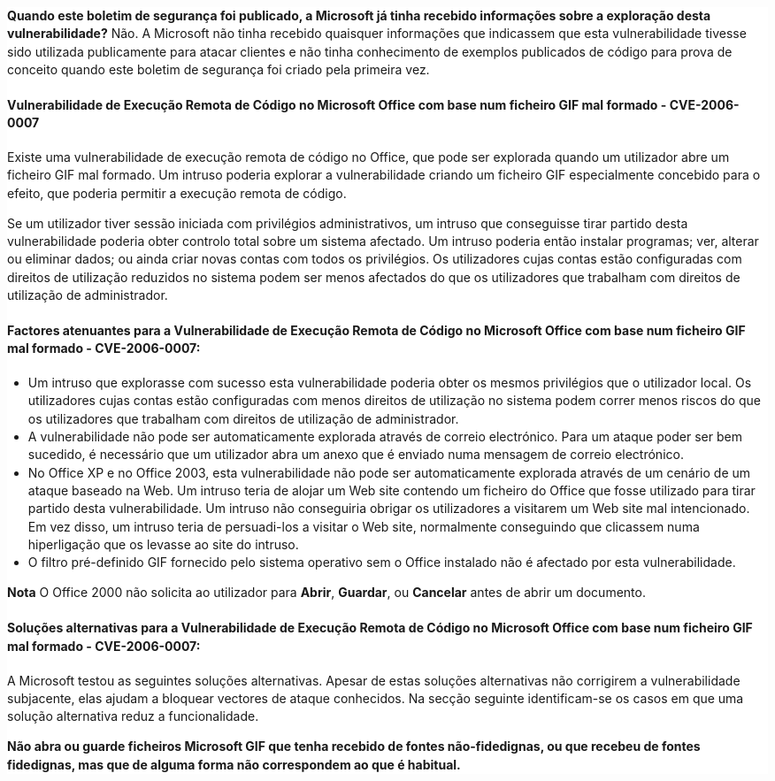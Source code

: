 **Quando este boletim de segurança foi publicado, a Microsoft já tinha recebido informações sobre a exploração desta vulnerabilidade?**
Não. A Microsoft não tinha recebido quaisquer informações que indicassem que esta vulnerabilidade tivesse sido utilizada publicamente para atacar clientes e não tinha conhecimento de exemplos publicados de código para prova de conceito quando este boletim de segurança foi criado pela primeira vez.

#### Vulnerabilidade de Execução Remota de Código no Microsoft Office com base num ficheiro GIF mal formado - CVE-2006-0007

Existe uma vulnerabilidade de execução remota de código no Office, que pode ser explorada quando um utilizador abre um ficheiro GIF mal formado. Um intruso poderia explorar a vulnerabilidade criando um ficheiro GIF especialmente concebido para o efeito, que poderia permitir a execução remota de código.

Se um utilizador tiver sessão iniciada com privilégios administrativos, um intruso que conseguisse tirar partido desta vulnerabilidade poderia obter controlo total sobre um sistema afectado. Um intruso poderia então instalar programas; ver, alterar ou eliminar dados; ou ainda criar novas contas com todos os privilégios. Os utilizadores cujas contas estão configuradas com direitos de utilização reduzidos no sistema podem ser menos afectados do que os utilizadores que trabalham com direitos de utilização de administrador.

#### Factores atenuantes para a Vulnerabilidade de Execução Remota de Código no Microsoft Office com base num ficheiro GIF mal formado - CVE-2006-0007:

-   Um intruso que explorasse com sucesso esta vulnerabilidade poderia obter os mesmos privilégios que o utilizador local. Os utilizadores cujas contas estão configuradas com menos direitos de utilização no sistema podem correr menos riscos do que os utilizadores que trabalham com direitos de utilização de administrador.
-   A vulnerabilidade não pode ser automaticamente explorada através de correio electrónico. Para um ataque poder ser bem sucedido, é necessário que um utilizador abra um anexo que é enviado numa mensagem de correio electrónico.
-   No Office XP e no Office 2003, esta vulnerabilidade não pode ser automaticamente explorada através de um cenário de um ataque baseado na Web. Um intruso teria de alojar um Web site contendo um ficheiro do Office que fosse utilizado para tirar partido desta vulnerabilidade. Um intruso não conseguiria obrigar os utilizadores a visitarem um Web site mal intencionado. Em vez disso, um intruso teria de persuadi-los a visitar o Web site, normalmente conseguindo que clicassem numa hiperligação que os levasse ao site do intruso.
-   O filtro pré-definido GIF fornecido pelo sistema operativo sem o Office instalado não é afectado por esta vulnerabilidade.

**Nota** O Office 2000 não solicita ao utilizador para **Abrir**, **Guardar**, ou **Cancelar** antes de abrir um documento.

#### Soluções alternativas para a Vulnerabilidade de Execução Remota de Código no Microsoft Office com base num ficheiro GIF mal formado - CVE-2006-0007:

A Microsoft testou as seguintes soluções alternativas. Apesar de estas soluções alternativas não corrigirem a vulnerabilidade subjacente, elas ajudam a bloquear vectores de ataque conhecidos. Na secção seguinte identificam-se os casos em que uma solução alternativa reduz a funcionalidade.

**Não abra ou guarde ficheiros Microsoft GIF que tenha recebido de fontes não-fidedignas, ou que recebeu de fontes fidedignas, mas que de alguma forma não correspondem ao que é habitual.**
